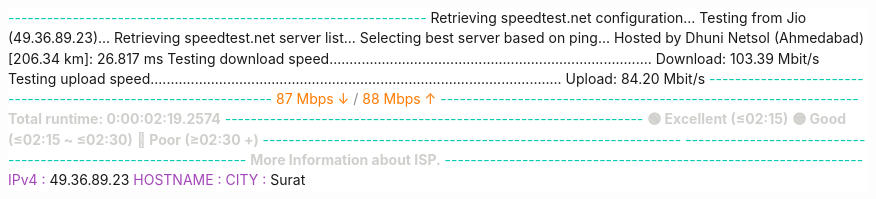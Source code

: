 <font color="#00CBAE">-----------------------------------------------------------------</font>
Retrieving speedtest.net configuration...
Testing from Jio (49.36.89.23)...
Retrieving speedtest.net server list...
Selecting best server based on ping...
Hosted by Dhuni Netsol (Ahmedabad) [206.34 km]: 26.817 ms
Testing download speed................................................................................
Download: 103.39 Mbit/s
Testing upload speed......................................................................................................
Upload: 84.20 Mbit/s
<font color="#00CBAE">-----------------------------------------------------------------</font>
    <font color="#FF7A00">87 Mbps ↓</font><font color="#8B8A88"> / </font><font color="#FF7A00">88 Mbps ↑</font>
<font color="#00CBAE">-----------------------------------------------------------------</font>
<font color="#D0CFCC"><b>Total runtime: 0:00:02:19.2574</b></font>
<font color="#00CBAE">-----------------------------------------------------------------</font>
<font color="#D0CFCC"><b>🟢 Excellent (≤02:15)</b></font>
<font color="#D0CFCC"><b>🟡 Good (≤02:15 ~ ≤02:30)</b></font>
<font color="#D0CFCC"><b>🔴 Poor (≥02:30 +)</b></font>
<font color="#00CBAE">-----------------------------------------------------------------</font>
<font color="#00CBAE">-----------------------------------------------------------------</font>
<font color="#D0CFCC"><b>More Information about ISP.</b></font>
<font color="#00CBAE">-----------------------------------------------------------------</font>
<font color="#A347BA">IPv4 :</font> 49.36.89.23
<font color="#A347BA">HOSTNAME :</font> 
<font color="#A347BA">CITY :</font> Surat
